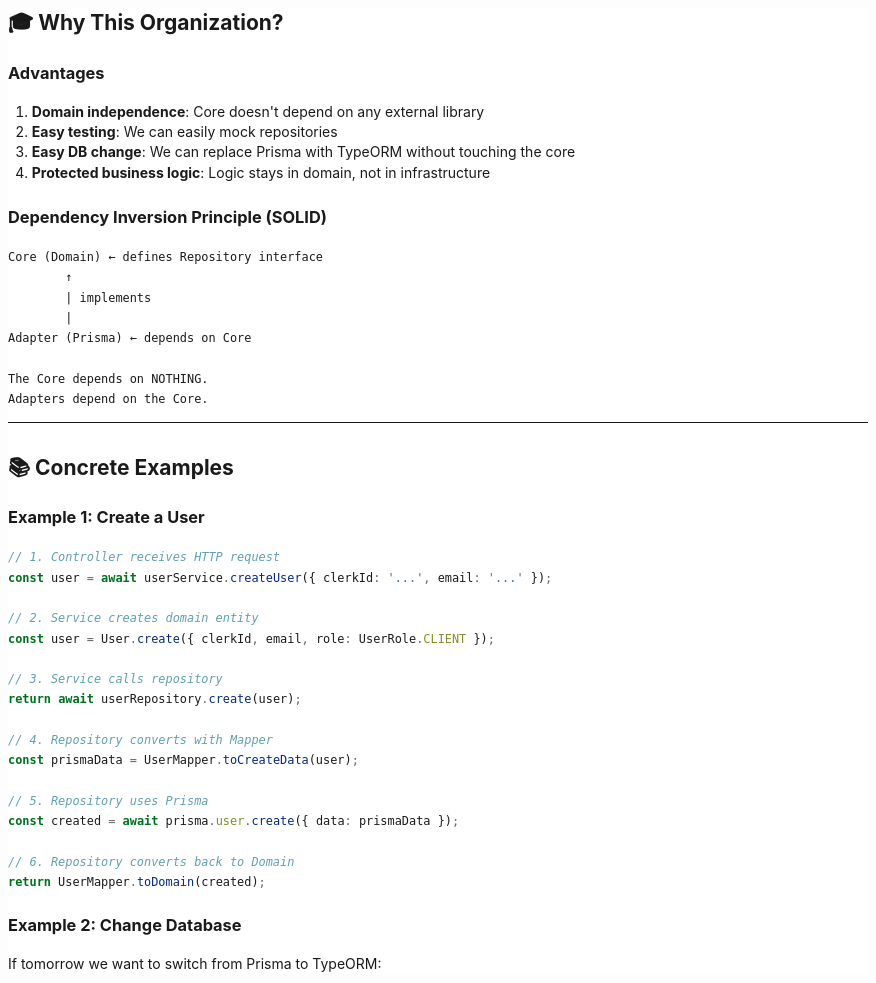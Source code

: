 
## 🎓 Why This Organization?

### Advantages

1. **Domain independence**: Core doesn't depend on any external library
2. **Easy testing**: We can easily mock repositories
3. **Easy DB change**: We can replace Prisma with TypeORM without touching the core
4. **Protected business logic**: Logic stays in domain, not in infrastructure

### Dependency Inversion Principle (SOLID)

```
Core (Domain) ← defines Repository interface
        ↑
        | implements
        |
Adapter (Prisma) ← depends on Core

The Core depends on NOTHING.
Adapters depend on the Core.
```

---

## 📚 Concrete Examples

### Example 1: Create a User

```typescript
// 1. Controller receives HTTP request
const user = await userService.createUser({ clerkId: '...', email: '...' });

// 2. Service creates domain entity
const user = User.create({ clerkId, email, role: UserRole.CLIENT });

// 3. Service calls repository
return await userRepository.create(user);

// 4. Repository converts with Mapper
const prismaData = UserMapper.toCreateData(user);

// 5. Repository uses Prisma
const created = await prisma.user.create({ data: prismaData });

// 6. Repository converts back to Domain
return UserMapper.toDomain(created);
```

### Example 2: Change Database

If tomorrow we want to switch from Prisma to TypeORM:
